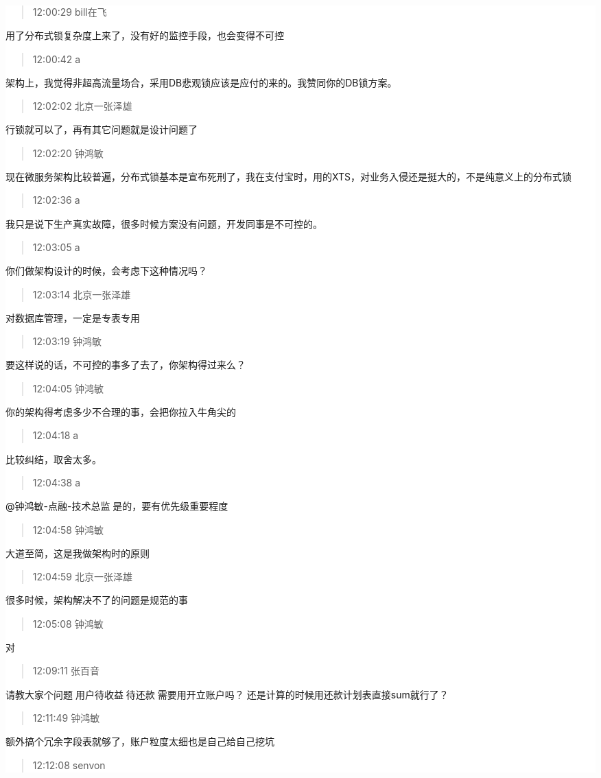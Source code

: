 > 12:00:29  bill在飞  
   
用了分布式锁复杂度上来了，没有好的监控手段，也会变得不可控  
   
> 12:00:42  a  
   
架构上，我觉得非超高流量场合，采用DB悲观锁应该是应付的来的。我赞同你的DB锁方案。  
   
> 12:02:02  北京一张泽雄  
   
行锁就可以了，再有其它问题就是设计问题了  
   
> 12:02:20  钟鸿敏  
   
现在微服务架构比较普遍，分布式锁基本是宣布死刑了，我在支付宝时，用的XTS，对业务入侵还是挺大的，不是纯意义上的分布式锁  
   
> 12:02:36  a  
   
我只是说下生产真实故障，很多时候方案没有问题，开发同事是不可控的。      
   
> 12:03:05  a  
   
你们做架构设计的时候，会考虑下这种情况吗？  
   
> 12:03:14  北京一张泽雄  
   
对数据库管理，一定是专表专用  
   
> 12:03:19  钟鸿敏  
   
要这样说的话，不可控的事多了去了，你架构得过来么？  
   
> 12:04:05  钟鸿敏  
   
你的架构得考虑多少不合理的事，会把你拉入牛角尖的  
   
> 12:04:18  a  
   
比较纠结，取舍太多。  
   
> 12:04:38  a  
   
@钟鸿敏-点融-技术总监 是的，要有优先级重要程度  
   
> 12:04:58  钟鸿敏  
   
大道至简，这是我做架构时的原则  
   
> 12:04:59  北京一张泽雄  
   
很多时候，架构解决不了的问题是规范的事  
   
> 12:05:08  钟鸿敏  
   
对  
   
> 12:09:11  张百音  
   
请教大家个问题 用户待收益 待还款 需要用开立账户吗？  还是计算的时候用还款计划表直接sum就行了？  
   
> 12:11:49  钟鸿敏  
   
额外搞个冗余字段表就够了，账户粒度太细也是自己给自己挖坑  
   
> 12:12:08  senvon  
   
